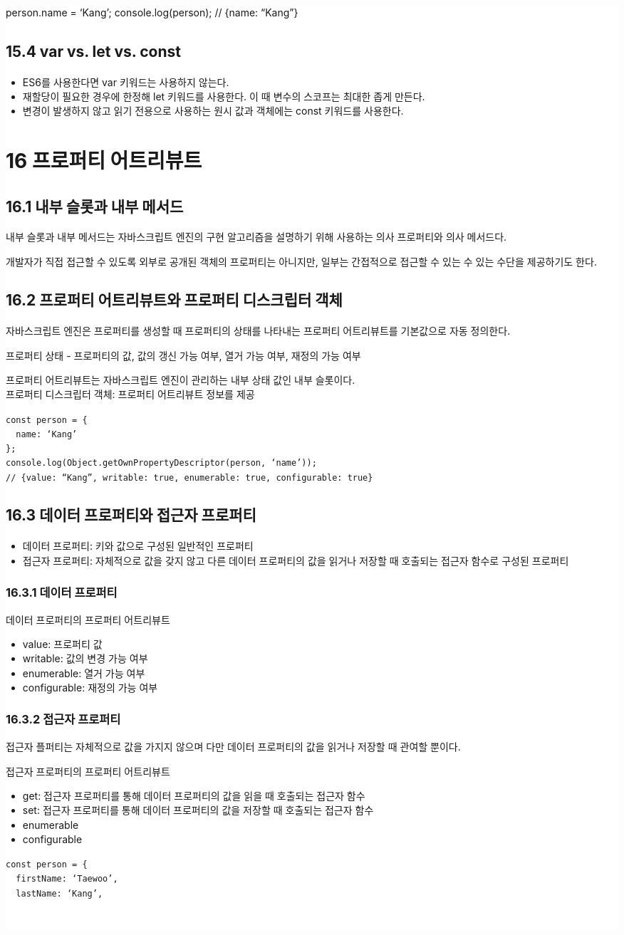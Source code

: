 person<span class="token punctuation">.</span>name <span class="token operator">=</span> ‘Kang’<span class="token punctuation">;</span>
console<span class="token punctuation">.</span><span class="token function">log</span><span class="token punctuation">(</span>person<span class="token punctuation">)</span><span class="token punctuation">;</span> <span class="token comment">// {name: “Kang”}</span>
</code></pre>
<h2 id="var-vs.-let-vs.-const">15.4 var vs. let vs. const</h2>
<ul>
<li>ES6를 사용한다면 var 키워드는 사용하지 않는다.</li>
<li>재할당이 필요한 경우에 한정해 let 키워드를 사용한다. 이 때 변수의 스코프는 최대한 좁게 만든다.</li>
<li>변경이 발생하지 않고 읽기 전용으로 사용하는 원시 값과 객체에는 const 키워드를 사용한다.</li>
</ul>
<h1 id="프로퍼티-어트리뷰트">16 프로퍼티 어트리뷰트</h1>
<h2 id="내부-슬롯과-내부-메서드">16.1 내부 슬롯과 내부 메서드</h2>
<p>내부 슬롯과 내부 메서드는 자바스크립트 엔진의 구현 알고리즘을 설명하기 위해 사용하는 의사 프로퍼티와 의사 메서드다.</p>
<p>개발자가 직접 접근할 수 있도록 외부로 공개된 객체의 프로퍼티는 아니지만, 일부는 간접적으로 접근할 수 있는 수 있는 수단을 제공하기도 한다.</p>
<h2 id="프로퍼티-어트리뷰트와-프로퍼티-디스크립터-객체">16.2 프로퍼티 어트리뷰트와 프로퍼티 디스크립터 객체</h2>
<p>자바스크립트 엔진은 프로퍼티를 생성할 때 프로퍼티의 상태를 나타내는 프로퍼티 어트리뷰트를 기본값으로 자동 정의한다.</p>
<p>프로퍼티 상태 - 프로퍼티의 값, 값의 갱신 가능 여부, 열거 가능 여부, 재정의 가능 여부</p>
<p>프로퍼티 어트리뷰트는 자바스크립트 엔진이 관리하는 내부 상태 값인 내부 슬롯이다.<br>
프로퍼티 디스크립터 객체: 프로퍼티 어트리뷰트 정보를 제공</p>
<pre class=" language-js"><code class="prism  language-js"><span class="token keyword">const</span> person <span class="token operator">=</span> <span class="token punctuation">{</span>
  name<span class="token punctuation">:</span> ‘Kang’
<span class="token punctuation">}</span><span class="token punctuation">;</span>
console<span class="token punctuation">.</span><span class="token function">log</span><span class="token punctuation">(</span>Object<span class="token punctuation">.</span><span class="token function">getOwnPropertyDescriptor</span><span class="token punctuation">(</span>person<span class="token punctuation">,</span> ‘name’<span class="token punctuation">)</span><span class="token punctuation">)</span><span class="token punctuation">;</span>
<span class="token comment">// {value: “Kang”, writable: true, enumerable: true, configurable: true}</span>
</code></pre>
<h2 id="데이터-프로퍼티와-접근자-프로퍼티">16.3 데이터 프로퍼티와 접근자 프로퍼티</h2>
<ul>
<li>데이터 프로퍼티: 키와 값으로 구성된 일반적인 프로퍼티</li>
<li>접근자 프로퍼티: 자체적으로 값을 갖지 않고 다른 데이터 프로퍼티의 값을 읽거나 저장할 때 호출되는 접근자 함수로 구성된 프로퍼티</li>
</ul>
<h3 id="데이터-프로퍼티">16.3.1 데이터 프로퍼티</h3>
<p>데이터 프로퍼티의 프로퍼티 어트리뷰트</p>
<ul>
<li>value: 프로퍼티 값</li>
<li>writable: 값의 변경 가능 여부</li>
<li>enumerable: 열거 가능 여부</li>
<li>configurable: 재정의 가능 여부</li>
</ul>
<h3 id="접근자-프로퍼티">16.3.2 접근자 프로퍼티</h3>
<p>접근자 플퍼티는 자체적으로 값을 가지지 않으며 다만 데이터 프로퍼티의 값을 읽거나 저장할 때 관여할 뿐이다.</p>
<p>접근자 프로퍼티의 프로퍼티 어트리뷰트</p>
<ul>
<li>get: 접근자 프로퍼티를 통해 데이터 프로퍼티의 값을 읽을 때 호출되는 접근자 함수</li>
<li>set: 접근자 프로퍼티를 통해 데이터 프로퍼티의 값을 저장할 때 호출되는 접근자 함수</li>
<li>enumerable</li>
<li>configurable</li>
</ul>
<pre class=" language-js"><code class="prism  language-js"><span class="token keyword">const</span> person <span class="token operator">=</span> <span class="token punctuation">{</span>
  firstName<span class="token punctuation">:</span> ‘Taewoo’<span class="token punctuation">,</span>
  lastName<span class="token punctuation">:</span> ‘Kang’<span class="token punctuation">,</span>
